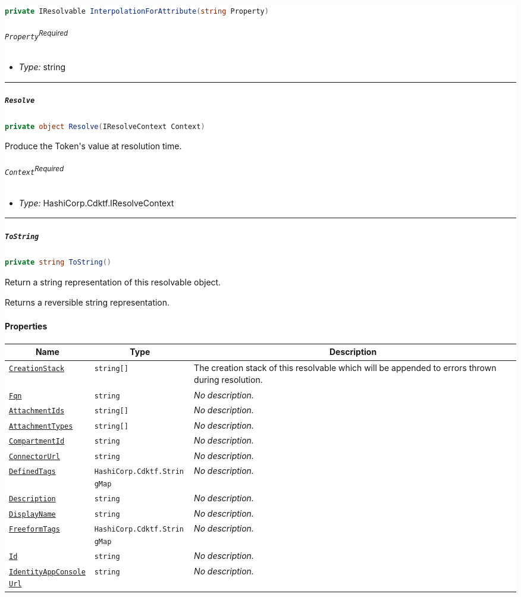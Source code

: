 ```csharp
private IResolvable InterpolationForAttribute(string Property)
```

###### `Property`<sup>Required</sup> <a name="Property" id="rhizo-co-terraform-provider-oci.dataOciOdaOdaInstances.DataOciOdaOdaInstancesOdaInstancesOutputReference.interpolationForAttribute.parameter.property"></a>

- *Type:* string

---

##### `Resolve` <a name="Resolve" id="rhizo-co-terraform-provider-oci.dataOciOdaOdaInstances.DataOciOdaOdaInstancesOdaInstancesOutputReference.resolve"></a>

```csharp
private object Resolve(IResolveContext Context)
```

Produce the Token's value at resolution time.

###### `Context`<sup>Required</sup> <a name="Context" id="rhizo-co-terraform-provider-oci.dataOciOdaOdaInstances.DataOciOdaOdaInstancesOdaInstancesOutputReference.resolve.parameter._context"></a>

- *Type:* HashiCorp.Cdktf.IResolveContext

---

##### `ToString` <a name="ToString" id="rhizo-co-terraform-provider-oci.dataOciOdaOdaInstances.DataOciOdaOdaInstancesOdaInstancesOutputReference.toString"></a>

```csharp
private string ToString()
```

Return a string representation of this resolvable object.

Returns a reversible string representation.


#### Properties <a name="Properties" id="Properties"></a>

| **Name** | **Type** | **Description** |
| --- | --- | --- |
| <code><a href="#rhizo-co-terraform-provider-oci.dataOciOdaOdaInstances.DataOciOdaOdaInstancesOdaInstancesOutputReference.property.creationStack">CreationStack</a></code> | <code>string[]</code> | The creation stack of this resolvable which will be appended to errors thrown during resolution. |
| <code><a href="#rhizo-co-terraform-provider-oci.dataOciOdaOdaInstances.DataOciOdaOdaInstancesOdaInstancesOutputReference.property.fqn">Fqn</a></code> | <code>string</code> | *No description.* |
| <code><a href="#rhizo-co-terraform-provider-oci.dataOciOdaOdaInstances.DataOciOdaOdaInstancesOdaInstancesOutputReference.property.attachmentIds">AttachmentIds</a></code> | <code>string[]</code> | *No description.* |
| <code><a href="#rhizo-co-terraform-provider-oci.dataOciOdaOdaInstances.DataOciOdaOdaInstancesOdaInstancesOutputReference.property.attachmentTypes">AttachmentTypes</a></code> | <code>string[]</code> | *No description.* |
| <code><a href="#rhizo-co-terraform-provider-oci.dataOciOdaOdaInstances.DataOciOdaOdaInstancesOdaInstancesOutputReference.property.compartmentId">CompartmentId</a></code> | <code>string</code> | *No description.* |
| <code><a href="#rhizo-co-terraform-provider-oci.dataOciOdaOdaInstances.DataOciOdaOdaInstancesOdaInstancesOutputReference.property.connectorUrl">ConnectorUrl</a></code> | <code>string</code> | *No description.* |
| <code><a href="#rhizo-co-terraform-provider-oci.dataOciOdaOdaInstances.DataOciOdaOdaInstancesOdaInstancesOutputReference.property.definedTags">DefinedTags</a></code> | <code>HashiCorp.Cdktf.StringMap</code> | *No description.* |
| <code><a href="#rhizo-co-terraform-provider-oci.dataOciOdaOdaInstances.DataOciOdaOdaInstancesOdaInstancesOutputReference.property.description">Description</a></code> | <code>string</code> | *No description.* |
| <code><a href="#rhizo-co-terraform-provider-oci.dataOciOdaOdaInstances.DataOciOdaOdaInstancesOdaInstancesOutputReference.property.displayName">DisplayName</a></code> | <code>string</code> | *No description.* |
| <code><a href="#rhizo-co-terraform-provider-oci.dataOciOdaOdaInstances.DataOciOdaOdaInstancesOdaInstancesOutputReference.property.freeformTags">FreeformTags</a></code> | <code>HashiCorp.Cdktf.StringMap</code> | *No description.* |
| <code><a href="#rhizo-co-terraform-provider-oci.dataOciOdaOdaInstances.DataOciOdaOdaInstancesOdaInstancesOutputReference.property.id">Id</a></code> | <code>string</code> | *No description.* |
| <code><a href="#rhizo-co-terraform-provider-oci.dataOciOdaOdaInstances.DataOciOdaOdaInstancesOdaInstancesOutputReference.property.identityAppConsoleUrl">IdentityAppConsoleUrl</a></code> | <code>string</code> | *No description.* |
